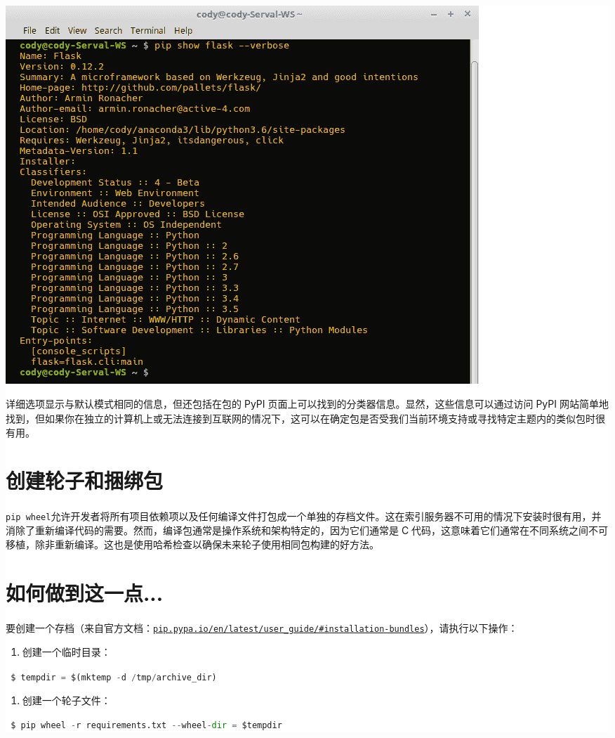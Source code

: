 ![图片](img/3c79380c-48e9-427f-8f87-518368985821.png)

详细选项显示与默认模式相同的信息，但还包括在包的 PyPI 页面上可以找到的分类器信息。显然，这些信息可以通过访问 PyPI 网站简单地找到，但如果你在独立的计算机上或无法连接到互联网的情况下，这可以在确定包是否受我们当前环境支持或寻找特定主题内的类似包时很有用。

# 创建轮子和捆绑包

`pip wheel`允许开发者将所有项目依赖项以及任何编译文件打包成一个单独的存档文件。这在索引服务器不可用的情况下安装时很有用，并消除了重新编译代码的需要。然而，编译包通常是操作系统和架构特定的，因为它们通常是 C 代码，这意味着它们通常在不同系统之间不可移植，除非重新编译。这也是使用哈希检查以确保未来轮子使用相同包构建的好方法。

# 如何做到这一点...

要创建一个存档（来自官方文档：[`pip.pypa.io/en/latest/user_guide/#installation-bundles`](https://pip.pypa.io/en/latest/user_guide/#installation-bundles)），请执行以下操作：

1.  创建一个临时目录：

```py
 $ tempdir = $(mktemp -d /tmp/archive_dir)
```

1.  创建一个轮子文件：

```py
 $ pip wheel -r requirements.txt --wheel-dir = $tempdir
```
